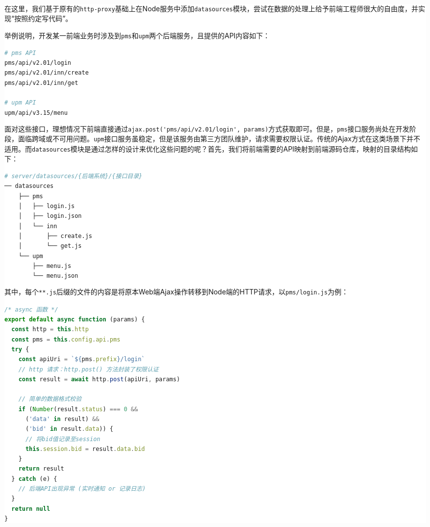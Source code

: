 在这里，我们基于原有的`http-proxy`基础上在Node服务中添加`datasources`模块，尝试在数据的处理上给予前端工程师很大的自由度，并实现“按照约定写代码”。

举例说明，开发某一前端业务时涉及到`pms`和`upm`两个后端服务，且提供的API内容如下：

```bash
# pms API
pms/api/v2.01/login
pms/api/v2.01/inn/create
pms/api/v2.01/inn/get

# upm API
upm/api/v3.15/menu
```

面对这些接口，理想情况下前端直接通过`ajax.post('pms/api/v2.01/login', params)`方式获取即可。但是，`pms`接口服务尚处在开发阶段，面临跨域或不可用问题。`upm`接口服务虽稳定，但是该服务由第三方团队维护，请求需要权限认证。传统的Ajax方式在这类场景下并不适用。而`datasources`模块是通过怎样的设计来优化这些问题的呢？首先，我们将前端需要的API映射到前端源码仓库，映射的目录结构如下：

```bash
# server/datasources/{后端系统}/{接口目录}
── datasources
    ├── pms
    │   ├── login.js
    │   ├── login.json
    │   └── inn
    │       ├── create.js
    │       └── get.js
    └── upm
        ├── menu.js
        └── menu.json
```

其中，每个`**.js`后缀的文件的内容是将原本Web端Ajax操作转移到Node端的HTTP请求，以`pms/login.js`为例：

```js
/* async 函数 */
export default async function (params) {
  const http = this.http
  const pms = this.config.api.pms
  try {
    const apiUri = `${pms.prefix}/login`
    // http 请求：http.post() 方法封装了权限认证
    const result = await http.post(apiUri, params)

    // 简单的数据格式校验
    if (Number(result.status) === 0 &&
      ('data' in result) &&
      ('bid' in result.data)) {
      // 将bid值记录至session
      this.session.bid = result.data.bid
    }
    return result
  } catch (e) {
    // 后端API出现异常 (实时通知 or 记录日志)
  }
  return null
}
```
